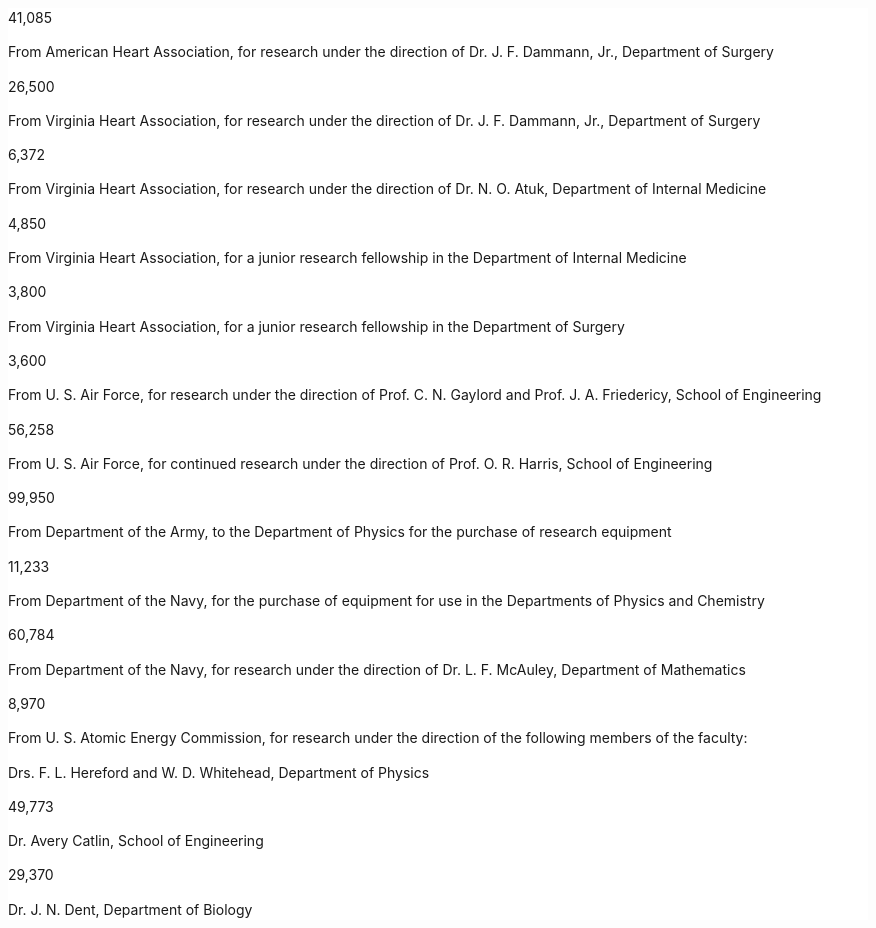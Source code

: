 41,085

From American Heart Association, for research under the direction of Dr. J. F. Dammann, Jr., Department of Surgery

26,500

From Virginia Heart Association, for research under the direction of Dr. J. F. Dammann, Jr., Department of Surgery

6,372

From Virginia Heart Association, for research under the direction of Dr. N. O. Atuk, Department of Internal Medicine

4,850

From Virginia Heart Association, for a junior research fellowship in the Department of Internal Medicine

3,800

From Virginia Heart Association, for a junior research fellowship in the Department of Surgery

3,600

From U. S. Air Force, for research under the direction of Prof. C. N. Gaylord and Prof. J. A. Friedericy, School of Engineering

56,258

From U. S. Air Force, for continued research under the direction of Prof. O. R. Harris, School of Engineering

99,950

From Department of the Army, to the Department of Physics for the purchase of research equipment

11,233

From Department of the Navy, for the purchase of equipment for use in the Departments of Physics and Chemistry

60,784

From Department of the Navy, for research under the direction of Dr. L. F. McAuley, Department of Mathematics

8,970

From U. S. Atomic Energy Commission, for research under the direction of the following members of the faculty:

Drs. F. L. Hereford and W. D. Whitehead, Department of Physics

49,773

Dr. Avery Catlin, School of Engineering

29,370

Dr. J. N. Dent, Department of Biology
